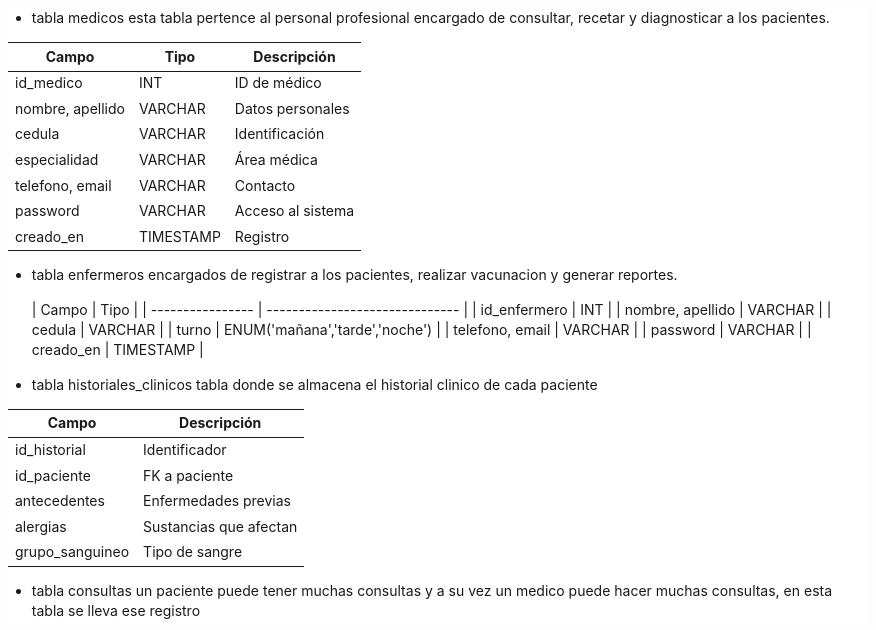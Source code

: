 - tabla medicos
    esta tabla pertence al personal profesional encargado de consultar, recetar y diagnosticar a los pacientes.

| Campo            | Tipo      | Descripción       |
| ---------------- | --------- | ----------------- |
| id_medico        | INT       | ID de médico      |
| nombre, apellido | VARCHAR   | Datos personales  |
| cedula           | VARCHAR   | Identificación    |
| especialidad     | VARCHAR   | Área médica       |
| telefono, email  | VARCHAR   | Contacto          |
| password         | VARCHAR   | Acceso al sistema |
| creado_en        | TIMESTAMP | Registro          |

- tabla enfermeros
    encargados de registrar a los pacientes, realizar vacunacion y generar reportes.

    | Campo            | Tipo                           |
| ---------------- | ------------------------------ |
| id_enfermero     | INT                            |
| nombre, apellido | VARCHAR                        |
| cedula           | VARCHAR                        |
| turno            | ENUM('mañana','tarde','noche') |
| telefono, email  | VARCHAR                        |
| password         | VARCHAR                        |
| creado_en        | TIMESTAMP                      |

- tabla historiales_clinicos
    tabla donde se almacena el historial clinico de cada paciente

| Campo           | Descripción            |
| --------------- | ---------------------- |
| id_historial    | Identificador          |
| id_paciente     | FK a paciente          |
| antecedentes    | Enfermedades previas   |
| alergias        | Sustancias que afectan |
| grupo_sanguineo | Tipo de sangre         |

- tabla consultas
    un paciente puede tener muchas consultas y a su vez un medico puede hacer muchas consultas, en esta tabla se lleva ese registro
